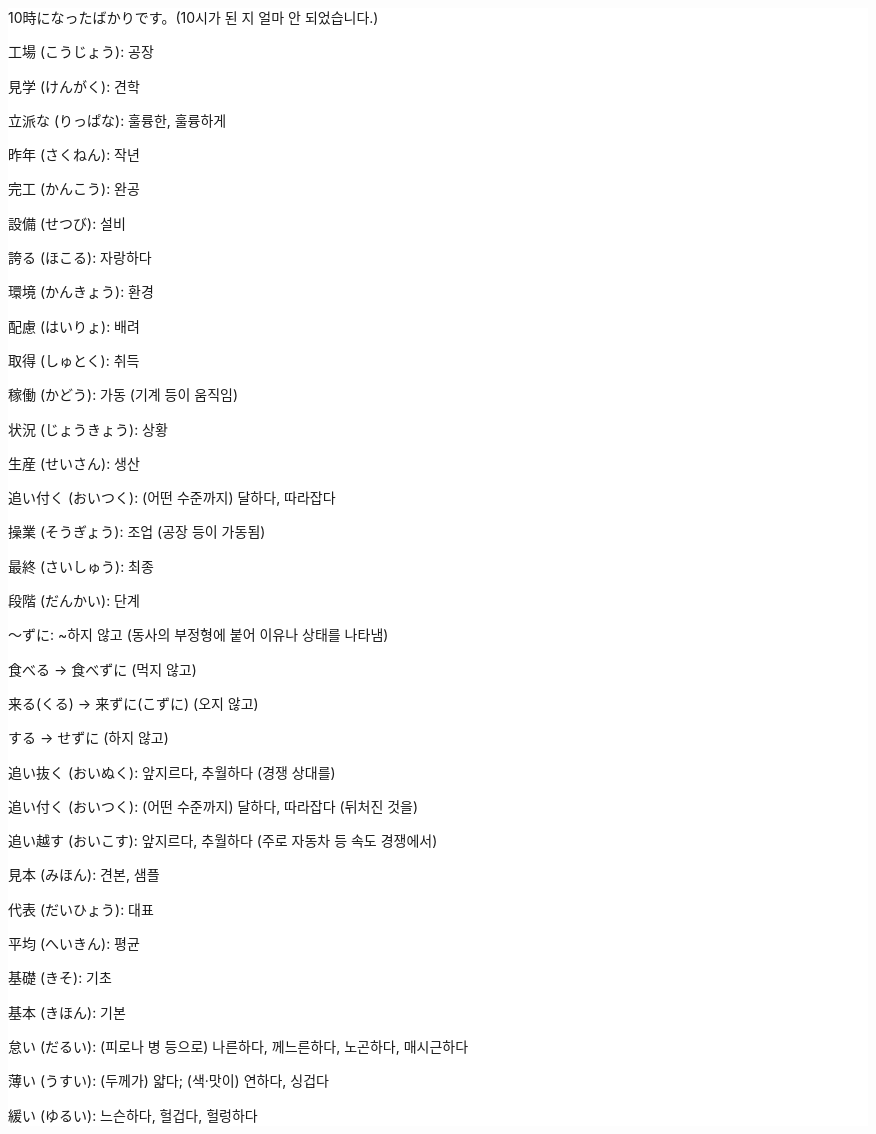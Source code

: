 10時になったばかりです。(10시가 된 지 얼마 안 되었습니다.)

工場 (こうじょう): 공장

見学 (けんがく): 견학

立派な (りっぱな): 훌륭한, 훌륭하게

昨年 (さくねん): 작년

完工 (かんこう): 완공

設備 (せつび): 설비

誇る (ほこる): 자랑하다

環境 (かんきょう): 환경

配慮 (はいりょ): 배려

取得 (しゅとく): 취득

稼働 (かどう): 가동 (기계 등이 움직임)

状況 (じょうきょう): 상황

生産 (せいさん): 생산

追い付く (おいつく): (어떤 수준까지) 달하다, 따라잡다

操業 (そうぎょう): 조업 (공장 등이 가동됨)

最終 (さいしゅう): 최종

段階 (だんかい): 단계

〜ずに: ~하지 않고 (동사의 부정형에 붙어 이유나 상태를 나타냄)

食べる → 食べずに (먹지 않고)

来る(くる) → 来ずに(こずに) (오지 않고)

する → せずに (하지 않고)

追い抜く (おいぬく): 앞지르다, 추월하다 (경쟁 상대를)

追い付く (おいつく): (어떤 수준까지) 달하다, 따라잡다 (뒤처진 것을)

追い越す (おいこす): 앞지르다, 추월하다 (주로 자동차 등 속도 경쟁에서)

見本 (みほん): 견본, 샘플

代表 (だいひょう): 대표

平均 (へいきん): 평균

基礎 (きそ): 기초

基本 (きほん): 기본

怠い (だるい): (피로나 병 등으로) 나른하다, 께느른하다, 노곤하다, 매시근하다

薄い (うすい): (두께가) 얇다; (색·맛이) 연하다, 싱겁다

緩い (ゆるい): 느슨하다, 헐겁다, 헐렁하다
